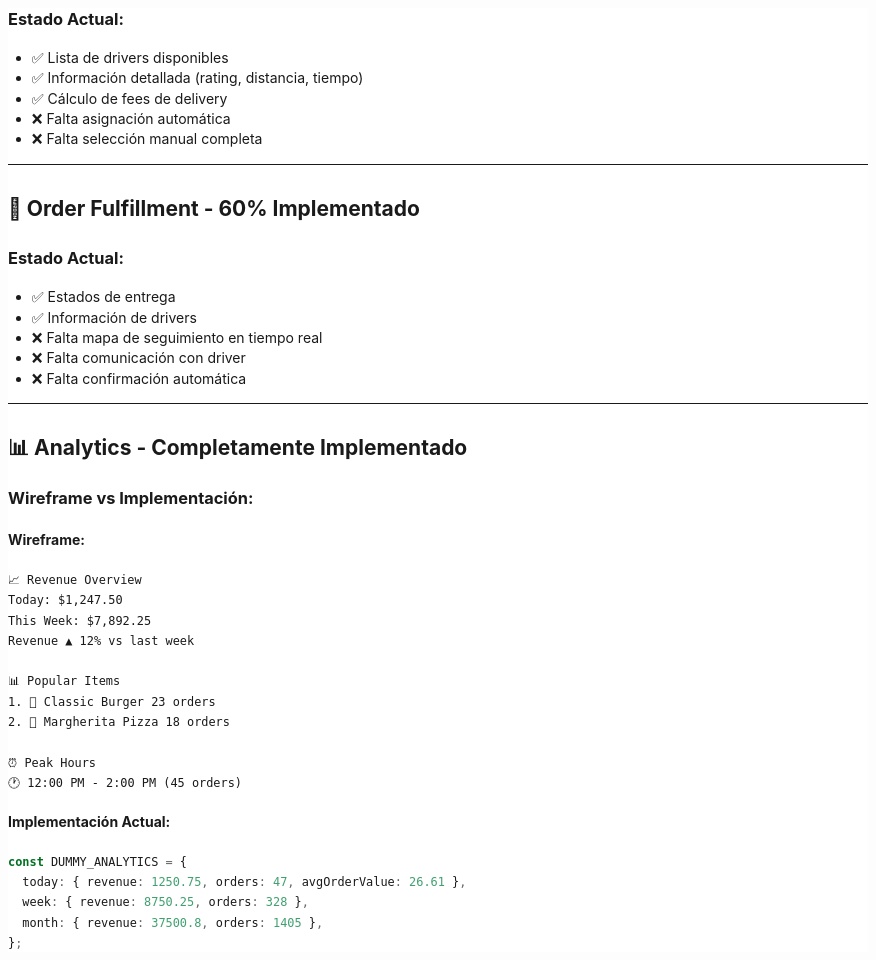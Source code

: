 ### **Estado Actual:**

- ✅ Lista de drivers disponibles
- ✅ Información detallada (rating, distancia, tiempo)
- ✅ Cálculo de fees de delivery
- ❌ Falta asignación automática
- ❌ Falta selección manual completa

---

## 🏁 **Order Fulfillment - 60% Implementado**

### **Estado Actual:**

- ✅ Estados de entrega
- ✅ Información de drivers
- ❌ Falta mapa de seguimiento en tiempo real
- ❌ Falta comunicación con driver
- ❌ Falta confirmación automática

---

## 📊 **Analytics - Completamente Implementado**

### **Wireframe vs Implementación:**

#### **Wireframe:**

```
📈 Revenue Overview
Today: $1,247.50
This Week: $7,892.25
Revenue ▲ 12% vs last week

📊 Popular Items
1. 🍔 Classic Burger 23 orders
2. 🍕 Margherita Pizza 18 orders

⏰ Peak Hours
🕐 12:00 PM - 2:00 PM (45 orders)
```

#### **Implementación Actual:**

```typescript
const DUMMY_ANALYTICS = {
  today: { revenue: 1250.75, orders: 47, avgOrderValue: 26.61 },
  week: { revenue: 8750.25, orders: 328 },
  month: { revenue: 37500.8, orders: 1405 },
};
```
